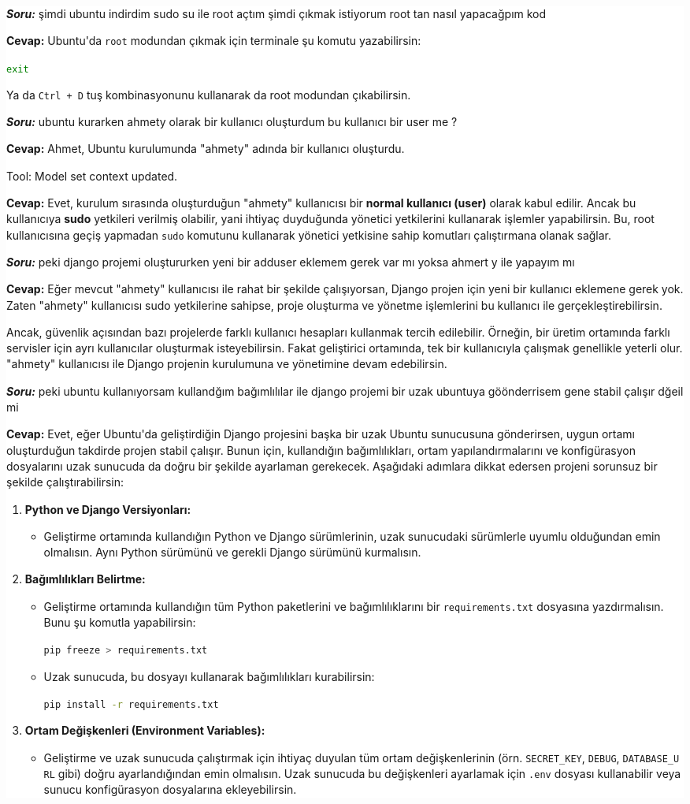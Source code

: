 ***Soru:*** şimdi ubuntu indirdim sudo su ile root açtım şimdi çıkmak istiyorum root tan nasıl yapacağpım kod

**Cevap:** Ubuntu'da `root` modundan çıkmak için terminale şu komutu yazabilirsin:

```bash
exit
```

Ya da `Ctrl + D` tuş kombinasyonunu kullanarak da root modundan çıkabilirsin.

***Soru:*** ubuntu kurarken ahmety olarak bir kullanıcı oluşturdum bu kullanıcı bir user me ?

**Cevap:** Ahmet, Ubuntu kurulumunda "ahmety" adında bir kullanıcı oluşturdu.

Tool: Model set context updated.

**Cevap:** Evet, kurulum sırasında oluşturduğun "ahmety" kullanıcısı bir **normal kullanıcı (user)** olarak kabul edilir. Ancak bu kullanıcıya **sudo** yetkileri verilmiş olabilir, yani ihtiyaç duyduğunda yönetici yetkilerini kullanarak işlemler yapabilirsin. Bu, root kullanıcısına geçiş yapmadan `sudo` komutunu kullanarak yönetici yetkisine sahip komutları çalıştırmana olanak sağlar.

***Soru:*** peki django projemi oluştururken yeni bir adduser eklemem gerek var mı yoksa ahmert y ile yapayım mı

**Cevap:** Eğer mevcut "ahmety" kullanıcısı ile rahat bir şekilde çalışıyorsan, Django projen için yeni bir kullanıcı eklemene gerek yok. Zaten "ahmety" kullanıcısı sudo yetkilerine sahipse, proje oluşturma ve yönetme işlemlerini bu kullanıcı ile gerçekleştirebilirsin.

Ancak, güvenlik açısından bazı projelerde farklı kullanıcı hesapları kullanmak tercih edilebilir. Örneğin, bir üretim ortamında farklı servisler için ayrı kullanıcılar oluşturmak isteyebilirsin. Fakat geliştirici ortamında, tek bir kullanıcıyla çalışmak genellikle yeterli olur. "ahmety" kullanıcısı ile Django projenin kurulumuna ve yönetimine devam edebilirsin.

***Soru:*** peki ubuntu kullanıyorsam kullandğım bağımlılılar ile django projemi bir uzak ubuntuya göönderrisem gene stabil çalışır dğeil mi

**Cevap:** Evet, eğer Ubuntu'da geliştirdiğin Django projesini başka bir uzak Ubuntu sunucusuna gönderirsen, uygun ortamı oluşturduğun takdirde projen stabil çalışır. Bunun için, kullandığın bağımlılıkları, ortam yapılandırmalarını ve konfigürasyon dosyalarını uzak sunucuda da doğru bir şekilde ayarlaman gerekecek. Aşağıdaki adımlara dikkat edersen projeni sorunsuz bir şekilde çalıştırabilirsin:

1. **Python ve Django Versiyonları:**
   - Geliştirme ortamında kullandığın Python ve Django sürümlerinin, uzak sunucudaki sürümlerle uyumlu olduğundan emin olmalısın. Aynı Python sürümünü ve gerekli Django sürümünü kurmalısın.

2. **Bağımlılıkları Belirtme:**
   - Geliştirme ortamında kullandığın tüm Python paketlerini ve bağımlılıklarını bir `requirements.txt` dosyasına yazdırmalısın. Bunu şu komutla yapabilirsin:
     ```bash
     pip freeze > requirements.txt
     ```
   - Uzak sunucuda, bu dosyayı kullanarak bağımlılıkları kurabilirsin:
     ```bash
     pip install -r requirements.txt
     ```

3. **Ortam Değişkenleri (Environment Variables):**
   - Geliştirme ve uzak sunucuda çalıştırmak için ihtiyaç duyulan tüm ortam değişkenlerinin (örn. `SECRET_KEY`, `DEBUG`, `DATABASE_URL` gibi) doğru ayarlandığından emin olmalısın. Uzak sunucuda bu değişkenleri ayarlamak için `.env` dosyası kullanabilir veya sunucu konfigürasyon dosyalarına ekleyebilirsin.
